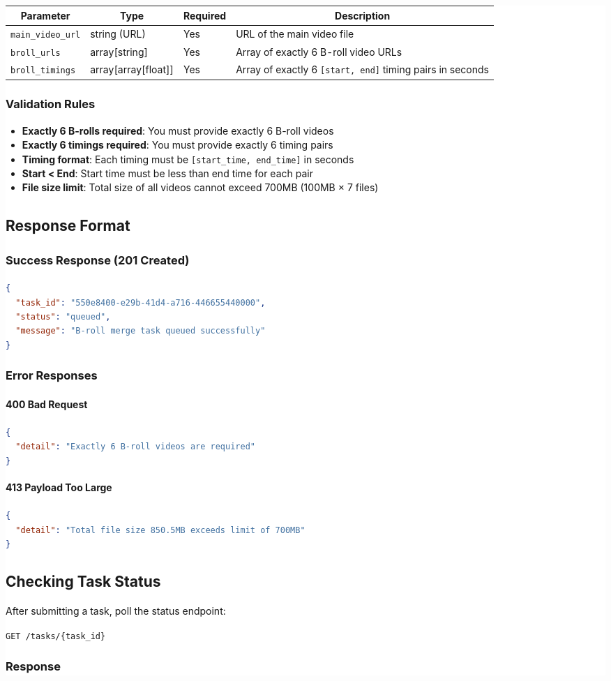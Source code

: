 | Parameter | Type | Required | Description |
|-----------|------|----------|-------------|
| `main_video_url` | string (URL) | Yes | URL of the main video file |
| `broll_urls` | array[string] | Yes | Array of exactly 6 B-roll video URLs |
| `broll_timings` | array[array[float]] | Yes | Array of exactly 6 `[start, end]` timing pairs in seconds |

### Validation Rules

- **Exactly 6 B-rolls required**: You must provide exactly 6 B-roll videos
- **Exactly 6 timings required**: You must provide exactly 6 timing pairs
- **Timing format**: Each timing must be `[start_time, end_time]` in seconds
- **Start < End**: Start time must be less than end time for each pair
- **File size limit**: Total size of all videos cannot exceed 700MB (100MB × 7 files)

## Response Format

### Success Response (201 Created)

```json
{
  "task_id": "550e8400-e29b-41d4-a716-446655440000",
  "status": "queued",
  "message": "B-roll merge task queued successfully"
}
```

### Error Responses

#### 400 Bad Request
```json
{
  "detail": "Exactly 6 B-roll videos are required"
}
```

#### 413 Payload Too Large
```json
{
  "detail": "Total file size 850.5MB exceeds limit of 700MB"
}
```

## Checking Task Status

After submitting a task, poll the status endpoint:

```
GET /tasks/{task_id}
```

### Response
